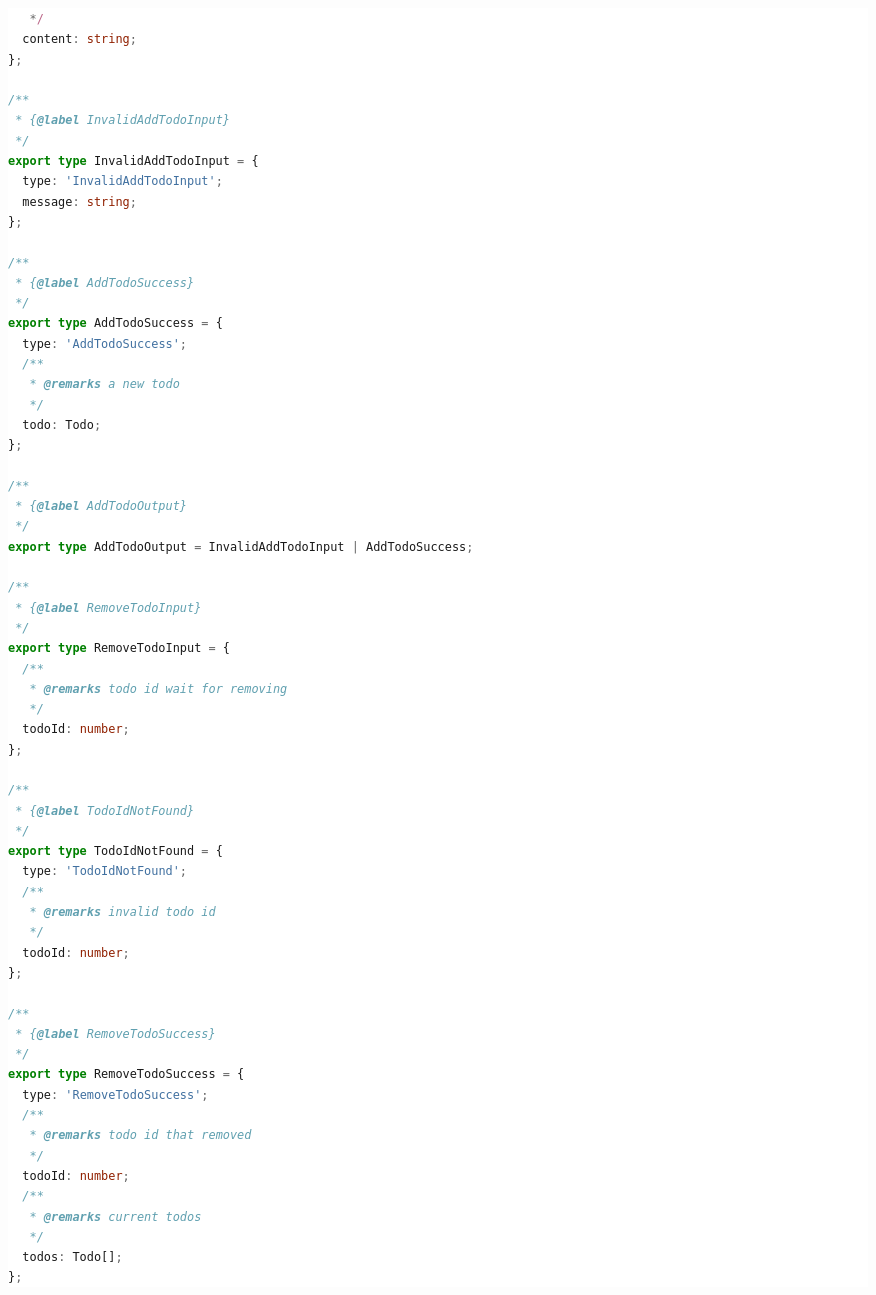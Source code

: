```ts
   */
  content: string;
};

/**
 * {@label InvalidAddTodoInput}
 */
export type InvalidAddTodoInput = {
  type: 'InvalidAddTodoInput';
  message: string;
};

/**
 * {@label AddTodoSuccess}
 */
export type AddTodoSuccess = {
  type: 'AddTodoSuccess';
  /**
   * @remarks a new todo
   */
  todo: Todo;
};

/**
 * {@label AddTodoOutput}
 */
export type AddTodoOutput = InvalidAddTodoInput | AddTodoSuccess;

/**
 * {@label RemoveTodoInput}
 */
export type RemoveTodoInput = {
  /**
   * @remarks todo id wait for removing
   */
  todoId: number;
};

/**
 * {@label TodoIdNotFound}
 */
export type TodoIdNotFound = {
  type: 'TodoIdNotFound';
  /**
   * @remarks invalid todo id
   */
  todoId: number;
};

/**
 * {@label RemoveTodoSuccess}
 */
export type RemoveTodoSuccess = {
  type: 'RemoveTodoSuccess';
  /**
   * @remarks todo id that removed
   */
  todoId: number;
  /**
   * @remarks current todos
   */
  todos: Todo[];
};
```